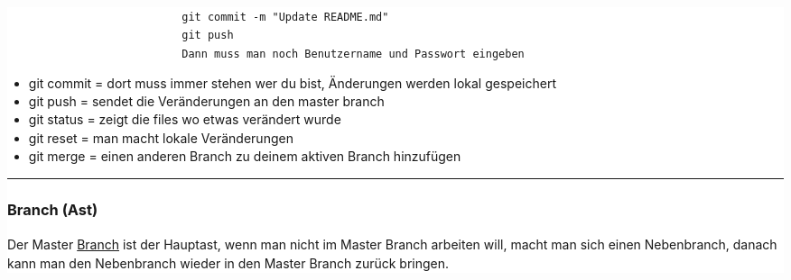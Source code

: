 ```
                           git commit -m "Update README.md"
                           git push
                           Dann muss man noch Benutzername und Passwort eingeben
```
* git commit = dort muss immer stehen wer du bist, Änderungen werden lokal gespeichert
* git push = sendet die Veränderungen an den master branch
* git status = zeigt die files wo etwas verändert wurde
* git reset = man macht lokale Veränderungen
* git merge = einen anderen Branch zu deinem aktiven Branch hinzufügen

-----------------------------------------------------------------------------------------------------------

### Branch (Ast)
Der Master [Branch](https://git-scm.com/book/en/v1/Git-Branching-What-a-Branch-Is) ist der Hauptast, wenn man nicht im Master Branch arbeiten will, macht man sich einen Nebenbranch, danach kann man den Nebenbranch wieder in den Master Branch zurück bringen.
